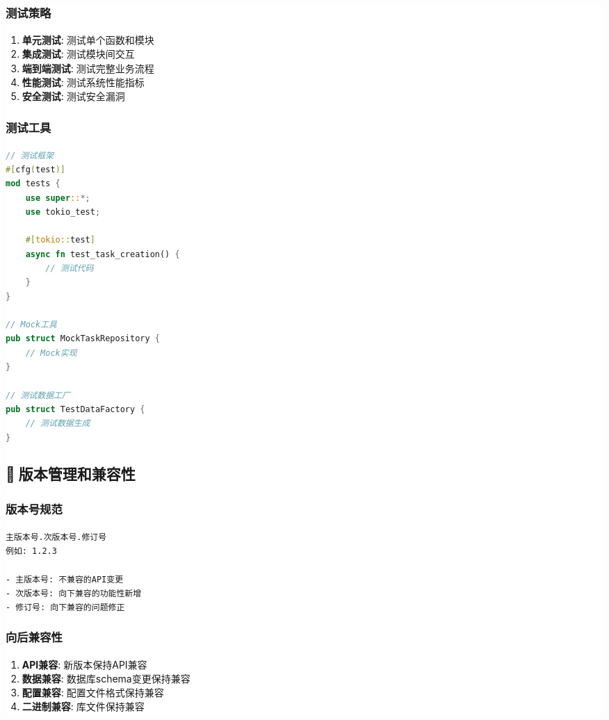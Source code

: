 ### 测试策略

1. **单元测试**: 测试单个函数和模块
2. **集成测试**: 测试模块间交互
3. **端到端测试**: 测试完整业务流程
4. **性能测试**: 测试系统性能指标
5. **安全测试**: 测试安全漏洞

### 测试工具

```rust
// 测试框架
#[cfg(test)]
mod tests {
    use super::*;
    use tokio_test;

    #[tokio::test]
    async fn test_task_creation() {
        // 测试代码
    }
}

// Mock工具
pub struct MockTaskRepository {
    // Mock实现
}

// 测试数据工厂
pub struct TestDataFactory {
    // 测试数据生成
}
```

## 🔄 版本管理和兼容性

### 版本号规范

```
主版本号.次版本号.修订号
例如: 1.2.3

- 主版本号: 不兼容的API变更
- 次版本号: 向下兼容的功能性新增
- 修订号: 向下兼容的问题修正
```

### 向后兼容性

1. **API兼容**: 新版本保持API兼容
2. **数据兼容**: 数据库schema变更保持兼容
3. **配置兼容**: 配置文件格式保持兼容
4. **二进制兼容**: 库文件保持兼容
